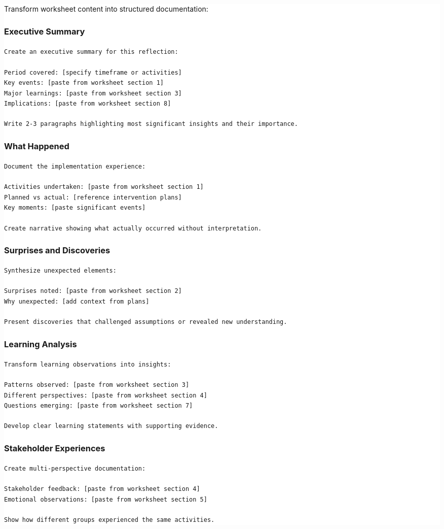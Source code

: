 Transform worksheet content into structured documentation:

### Executive Summary
```
Create an executive summary for this reflection:

Period covered: [specify timeframe or activities]
Key events: [paste from worksheet section 1]
Major learnings: [paste from worksheet section 3]
Implications: [paste from worksheet section 8]

Write 2-3 paragraphs highlighting most significant insights and their importance.
```

### What Happened
```
Document the implementation experience:

Activities undertaken: [paste from worksheet section 1]
Planned vs actual: [reference intervention plans]
Key moments: [paste significant events]

Create narrative showing what actually occurred without interpretation.
```

### Surprises and Discoveries
```
Synthesize unexpected elements:

Surprises noted: [paste from worksheet section 2]
Why unexpected: [add context from plans]

Present discoveries that challenged assumptions or revealed new understanding.
```

### Learning Analysis
```
Transform learning observations into insights:

Patterns observed: [paste from worksheet section 3]
Different perspectives: [paste from worksheet section 4]
Questions emerging: [paste from worksheet section 7]

Develop clear learning statements with supporting evidence.
```

### Stakeholder Experiences
```
Create multi-perspective documentation:

Stakeholder feedback: [paste from worksheet section 4]
Emotional observations: [paste from worksheet section 5]

Show how different groups experienced the same activities.
```
